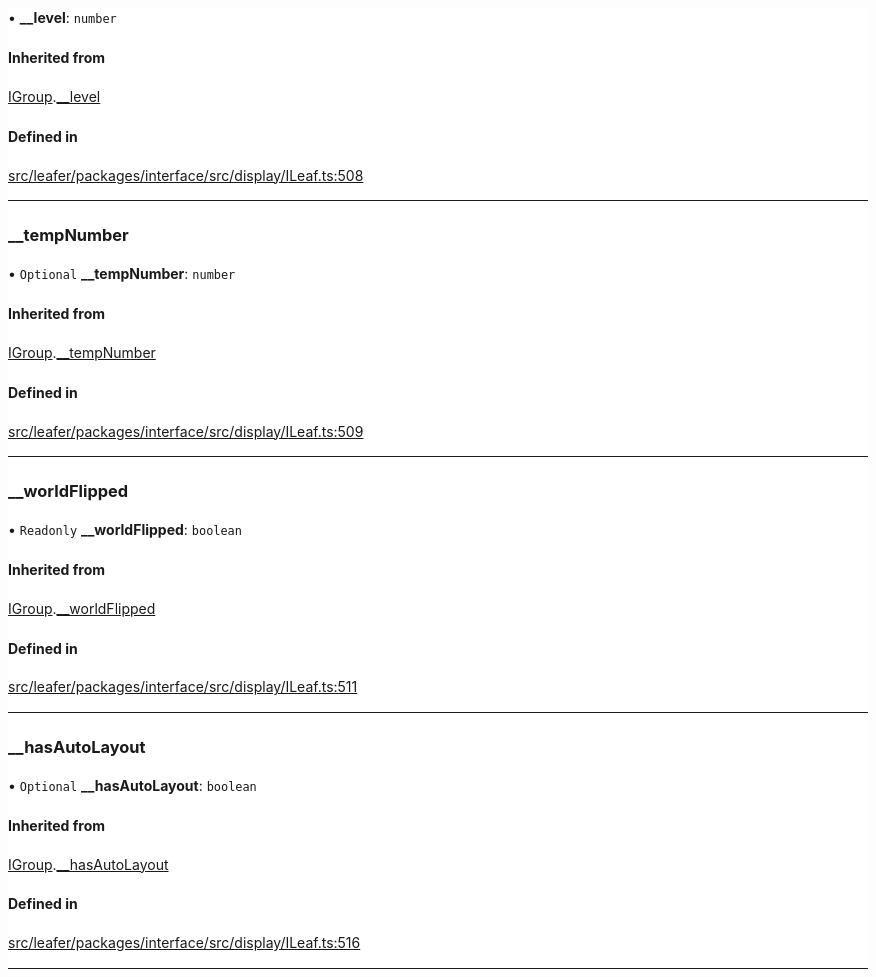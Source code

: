 • **\_\_level**: `number`

#### Inherited from

[IGroup](IGroup.md).[__level](IGroup.md#__level)

#### Defined in

[src/leafer/packages/interface/src/display/ILeaf.ts:508](https://github.com/leaferjs/leafer/blob/ddf9650d989917c451947b101193d83f38b9fdcf/packages/interface/src/display/ILeaf.ts#L508)

___

### \_\_tempNumber

• `Optional` **\_\_tempNumber**: `number`

#### Inherited from

[IGroup](IGroup.md).[__tempNumber](IGroup.md#__tempnumber)

#### Defined in

[src/leafer/packages/interface/src/display/ILeaf.ts:509](https://github.com/leaferjs/leafer/blob/ddf9650d989917c451947b101193d83f38b9fdcf/packages/interface/src/display/ILeaf.ts#L509)

___

### \_\_worldFlipped

• `Readonly` **\_\_worldFlipped**: `boolean`

#### Inherited from

[IGroup](IGroup.md).[__worldFlipped](IGroup.md#__worldflipped)

#### Defined in

[src/leafer/packages/interface/src/display/ILeaf.ts:511](https://github.com/leaferjs/leafer/blob/ddf9650d989917c451947b101193d83f38b9fdcf/packages/interface/src/display/ILeaf.ts#L511)

___

### \_\_hasAutoLayout

• `Optional` **\_\_hasAutoLayout**: `boolean`

#### Inherited from

[IGroup](IGroup.md).[__hasAutoLayout](IGroup.md#__hasautolayout)

#### Defined in

[src/leafer/packages/interface/src/display/ILeaf.ts:516](https://github.com/leaferjs/leafer/blob/ddf9650d989917c451947b101193d83f38b9fdcf/packages/interface/src/display/ILeaf.ts#L516)

___
